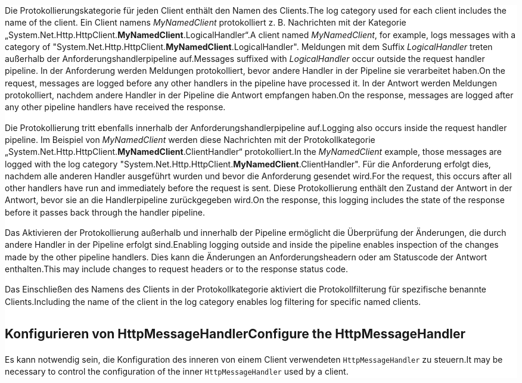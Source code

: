 <span data-ttu-id="2fbd4-315">Die Protokollierungskategorie für jeden Client enthält den Namen des Clients.</span><span class="sxs-lookup"><span data-stu-id="2fbd4-315">The log category used for each client includes the name of the client.</span></span> <span data-ttu-id="2fbd4-316">Ein Client namens *MyNamedClient* protokolliert z. B. Nachrichten mit der Kategorie „System.Net.Http.HttpClient.**MyNamedClient**.LogicalHandler“.</span><span class="sxs-lookup"><span data-stu-id="2fbd4-316">A client named *MyNamedClient*, for example, logs messages with a category of "System.Net.Http.HttpClient.**MyNamedClient**.LogicalHandler".</span></span> <span data-ttu-id="2fbd4-317">Meldungen mit dem Suffix *LogicalHandler* treten außerhalb der Anforderungshandlerpipeline auf.</span><span class="sxs-lookup"><span data-stu-id="2fbd4-317">Messages suffixed with *LogicalHandler* occur outside the request handler pipeline.</span></span> <span data-ttu-id="2fbd4-318">In der Anforderung werden Meldungen protokolliert, bevor andere Handler in der Pipeline sie verarbeitet haben.</span><span class="sxs-lookup"><span data-stu-id="2fbd4-318">On the request, messages are logged before any other handlers in the pipeline have processed it.</span></span> <span data-ttu-id="2fbd4-319">In der Antwort werden Meldungen protokolliert, nachdem andere Handler in der Pipeline die Antwort empfangen haben.</span><span class="sxs-lookup"><span data-stu-id="2fbd4-319">On the response, messages are logged after any other pipeline handlers have received the response.</span></span>

<span data-ttu-id="2fbd4-320">Die Protokollierung tritt ebenfalls innerhalb der Anforderungshandlerpipeline auf.</span><span class="sxs-lookup"><span data-stu-id="2fbd4-320">Logging also occurs inside the request handler pipeline.</span></span> <span data-ttu-id="2fbd4-321">Im Beispiel von *MyNamedClient* werden diese Nachrichten mit der Protokollkategorie „System.Net.Http.HttpClient.**MyNamedClient**.ClientHandler“ protokolliert.</span><span class="sxs-lookup"><span data-stu-id="2fbd4-321">In the *MyNamedClient* example, those messages are logged with the log category "System.Net.Http.HttpClient.**MyNamedClient**.ClientHandler".</span></span> <span data-ttu-id="2fbd4-322">Für die Anforderung erfolgt dies, nachdem alle anderen Handler ausgeführt wurden und bevor die Anforderung gesendet wird.</span><span class="sxs-lookup"><span data-stu-id="2fbd4-322">For the request, this occurs after all other handlers have run and immediately before the request is sent.</span></span> <span data-ttu-id="2fbd4-323">Diese Protokollierung enthält den Zustand der Antwort in der Antwort, bevor sie an die Handlerpipeline zurückgegeben wird.</span><span class="sxs-lookup"><span data-stu-id="2fbd4-323">On the response, this logging includes the state of the response before it passes back through the handler pipeline.</span></span>

<span data-ttu-id="2fbd4-324">Das Aktivieren der Protokollierung außerhalb und innerhalb der Pipeline ermöglicht die Überprüfung der Änderungen, die durch andere Handler in der Pipeline erfolgt sind.</span><span class="sxs-lookup"><span data-stu-id="2fbd4-324">Enabling logging outside and inside the pipeline enables inspection of the changes made by the other pipeline handlers.</span></span> <span data-ttu-id="2fbd4-325">Dies kann die Änderungen an Anforderungsheadern oder am Statuscode der Antwort enthalten.</span><span class="sxs-lookup"><span data-stu-id="2fbd4-325">This may include changes to request headers or to the response status code.</span></span>

<span data-ttu-id="2fbd4-326">Das Einschließen des Namens des Clients in der Protokollkategorie aktiviert die Protokollfilterung für spezifische benannte Clients.</span><span class="sxs-lookup"><span data-stu-id="2fbd4-326">Including the name of the client in the log category enables log filtering for specific named clients.</span></span>

## <a name="configure-the-httpmessagehandler"></a><span data-ttu-id="2fbd4-327">Konfigurieren von HttpMessageHandler</span><span class="sxs-lookup"><span data-stu-id="2fbd4-327">Configure the HttpMessageHandler</span></span>

<span data-ttu-id="2fbd4-328">Es kann notwendig sein, die Konfiguration des inneren von einem Client verwendeten `HttpMessageHandler` zu steuern.</span><span class="sxs-lookup"><span data-stu-id="2fbd4-328">It may be necessary to control the configuration of the inner `HttpMessageHandler` used by a client.</span></span>
